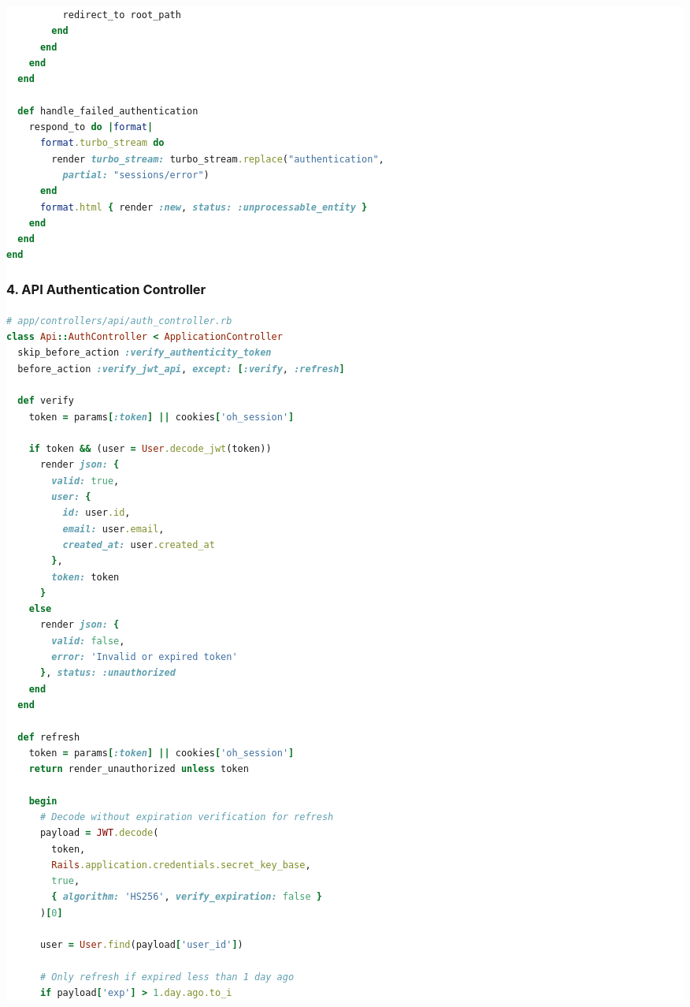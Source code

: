 ```ruby
          redirect_to root_path
        end
      end
    end
  end
  
  def handle_failed_authentication
    respond_to do |format|
      format.turbo_stream do
        render turbo_stream: turbo_stream.replace("authentication", 
          partial: "sessions/error")
      end
      format.html { render :new, status: :unprocessable_entity }
    end
  end
end
```

### 4. API Authentication Controller
```ruby
# app/controllers/api/auth_controller.rb
class Api::AuthController < ApplicationController
  skip_before_action :verify_authenticity_token
  before_action :verify_jwt_api, except: [:verify, :refresh]
  
  def verify
    token = params[:token] || cookies['oh_session']
    
    if token && (user = User.decode_jwt(token))
      render json: {
        valid: true,
        user: {
          id: user.id,
          email: user.email,
          created_at: user.created_at
        },
        token: token
      }
    else
      render json: { 
        valid: false, 
        error: 'Invalid or expired token' 
      }, status: :unauthorized
    end
  end
  
  def refresh
    token = params[:token] || cookies['oh_session']
    return render_unauthorized unless token
    
    begin
      # Decode without expiration verification for refresh
      payload = JWT.decode(
        token,
        Rails.application.credentials.secret_key_base,
        true,
        { algorithm: 'HS256', verify_expiration: false }
      )[0]
      
      user = User.find(payload['user_id'])
      
      # Only refresh if expired less than 1 day ago
      if payload['exp'] > 1.day.ago.to_i
```